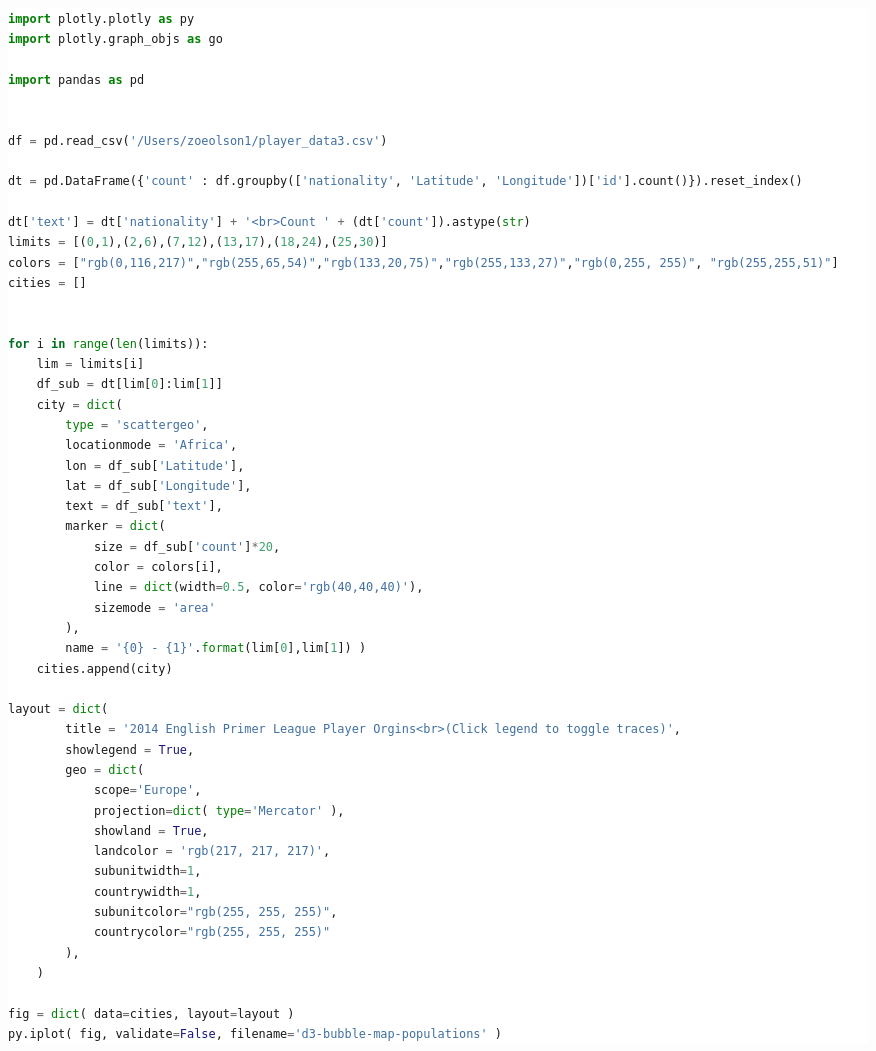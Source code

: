 


<iframe id="igraph" scrolling="no" style="border:none;" seamless="seamless" src="https://plot.ly/~zoe1114/2.embed" height="525px" width="100%"></iframe>




```python
import plotly.plotly as py
import plotly.graph_objs as go

import pandas as pd


df = pd.read_csv('/Users/zoeolson1/player_data3.csv')

dt = pd.DataFrame({'count' : df.groupby(['nationality', 'Latitude', 'Longitude'])['id'].count()}).reset_index()

dt['text'] = dt['nationality'] + '<br>Count ' + (dt['count']).astype(str)
limits = [(0,1),(2,6),(7,12),(13,17),(18,24),(25,30)]
colors = ["rgb(0,116,217)","rgb(255,65,54)","rgb(133,20,75)","rgb(255,133,27)","rgb(0,255, 255)", "rgb(255,255,51)"]
cities = []
                                    
                                      
for i in range(len(limits)):
    lim = limits[i]
    df_sub = dt[lim[0]:lim[1]]
    city = dict(
        type = 'scattergeo',
        locationmode = 'Africa',
        lon = df_sub['Latitude'],
        lat = df_sub['Longitude'],
        text = df_sub['text'],
        marker = dict(
            size = df_sub['count']*20,
            color = colors[i],
            line = dict(width=0.5, color='rgb(40,40,40)'),
            sizemode = 'area'
        ),
        name = '{0} - {1}'.format(lim[0],lim[1]) )
    cities.append(city)
                                      
layout = dict(
        title = '2014 English Primer League Player Orgins<br>(Click legend to toggle traces)',
        showlegend = True,
        geo = dict(
            scope='Europe',
            projection=dict( type='Mercator' ),
            showland = True,
            landcolor = 'rgb(217, 217, 217)',
            subunitwidth=1,
            countrywidth=1,
            subunitcolor="rgb(255, 255, 255)",
            countrycolor="rgb(255, 255, 255)"
        ),
    )

fig = dict( data=cities, layout=layout )
py.iplot( fig, validate=False, filename='d3-bubble-map-populations' )

```
